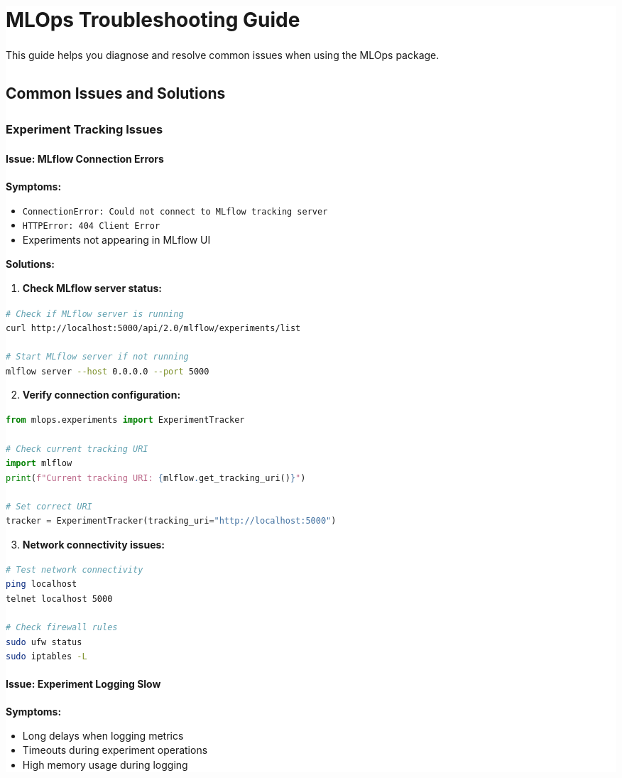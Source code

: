# MLOps Troubleshooting Guide

This guide helps you diagnose and resolve common issues when using the MLOps package.

## Common Issues and Solutions

### Experiment Tracking Issues

#### Issue: MLflow Connection Errors

**Symptoms:**
- `ConnectionError: Could not connect to MLflow tracking server`
- `HTTPError: 404 Client Error`
- Experiments not appearing in MLflow UI

**Solutions:**

1. **Check MLflow server status:**
```bash
# Check if MLflow server is running
curl http://localhost:5000/api/2.0/mlflow/experiments/list

# Start MLflow server if not running
mlflow server --host 0.0.0.0 --port 5000
```

2. **Verify connection configuration:**
```python
from mlops.experiments import ExperimentTracker

# Check current tracking URI
import mlflow
print(f"Current tracking URI: {mlflow.get_tracking_uri()}")

# Set correct URI
tracker = ExperimentTracker(tracking_uri="http://localhost:5000")
```

3. **Network connectivity issues:**
```bash
# Test network connectivity
ping localhost
telnet localhost 5000

# Check firewall rules
sudo ufw status
sudo iptables -L
```

#### Issue: Experiment Logging Slow

**Symptoms:**
- Long delays when logging metrics
- Timeouts during experiment operations
- High memory usage during logging
